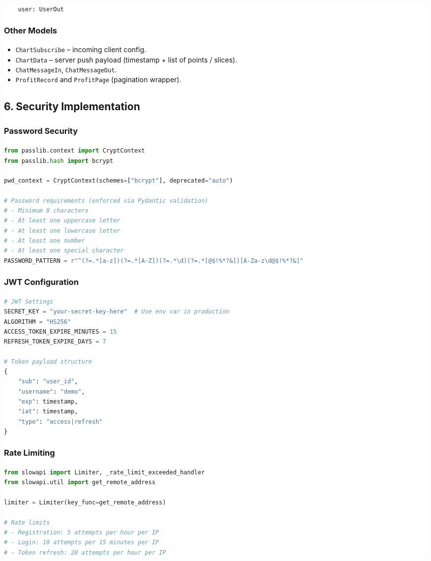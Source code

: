 ```python
    user: UserOut
```

### Other Models
* `ChartSubscribe` – incoming client config.
* `ChartData` – server push payload (timestamp + list of points / slices).
* `ChatMessageIn`, `ChatMessageOut`.
* `ProfitRecord` and `ProfitPage` (pagination wrapper).

## 6. Security Implementation

### Password Security
```python
from passlib.context import CryptContext
from passlib.hash import bcrypt

pwd_context = CryptContext(schemes=["bcrypt"], deprecated="auto")

# Password requirements (enforced via Pydantic validation)
# - Minimum 8 characters
# - At least one uppercase letter
# - At least one lowercase letter  
# - At least one number
# - At least one special character
PASSWORD_PATTERN = r"^(?=.*[a-z])(?=.*[A-Z])(?=.*\d)(?=.*[@$!%*?&])[A-Za-z\d@$!%*?&]"
```

### JWT Configuration
```python
# JWT Settings
SECRET_KEY = "your-secret-key-here"  # Use env var in production
ALGORITHM = "HS256"
ACCESS_TOKEN_EXPIRE_MINUTES = 15
REFRESH_TOKEN_EXPIRE_DAYS = 7

# Token payload structure
{
    "sub": "user_id",
    "username": "demo",
    "exp": timestamp,
    "iat": timestamp,
    "type": "access|refresh"
}
```

### Rate Limiting
```python
from slowapi import Limiter, _rate_limit_exceeded_handler
from slowapi.util import get_remote_address

limiter = Limiter(key_func=get_remote_address)

# Rate limits
# - Registration: 5 attempts per hour per IP
# - Login: 10 attempts per 15 minutes per IP
# - Token refresh: 20 attempts per hour per IP
```
